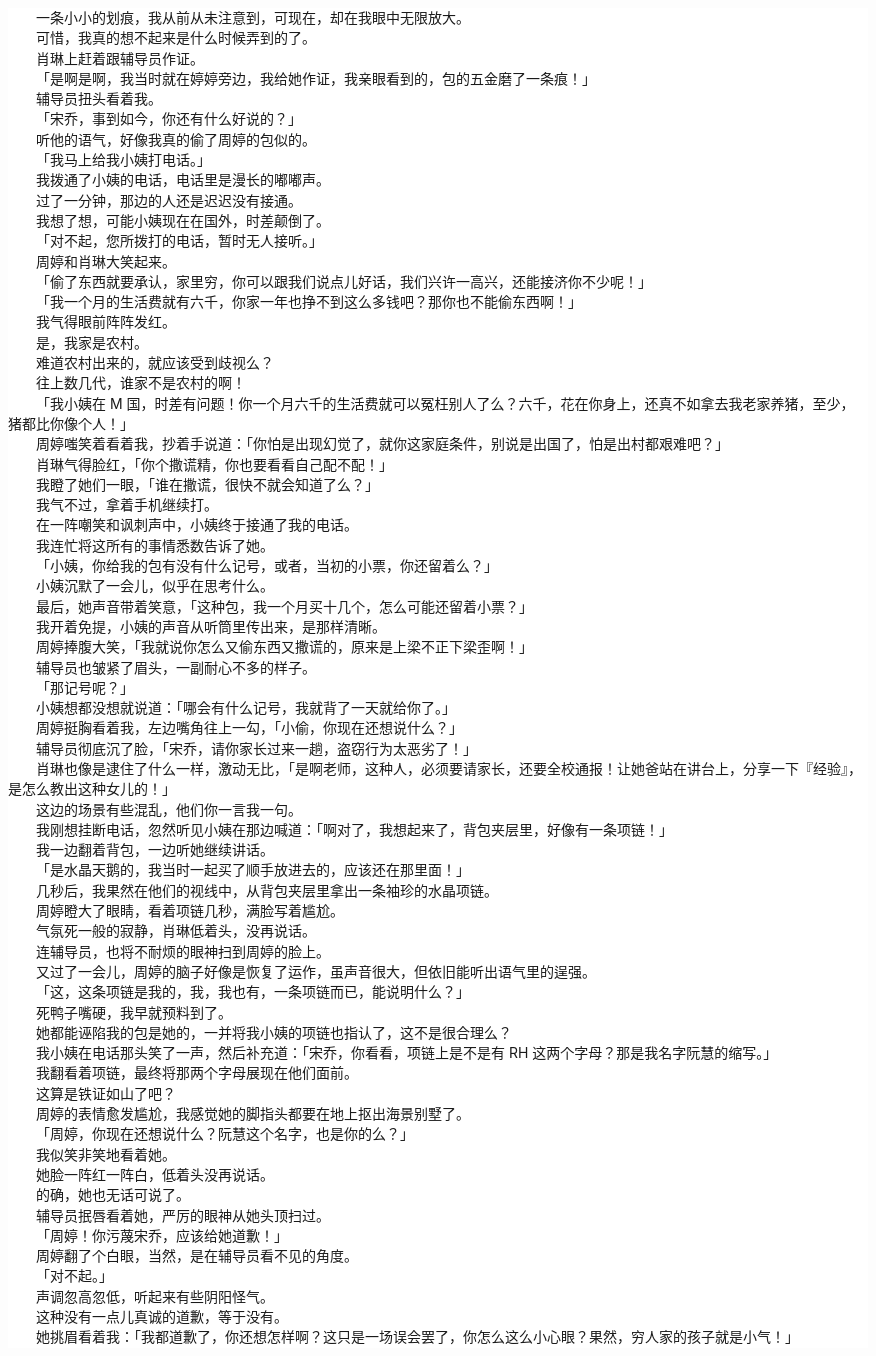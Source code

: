 &emsp;&emsp;一条小小的划痕，我从前从未注意到，可现在，却在我眼中无限放大。  
&emsp;&emsp;可惜，我真的想不起来是什么时候弄到的了。  
&emsp;&emsp;肖琳上赶着跟辅导员作证。  
&emsp;&emsp;「是啊是啊，我当时就在婷婷旁边，我给她作证，我亲眼看到的，包的五金磨了一条痕！」  
&emsp;&emsp;辅导员扭头看着我。  
&emsp;&emsp;「宋乔，事到如今，你还有什么好说的？」  
&emsp;&emsp;听他的语气，好像我真的偷了周婷的包似的。  
&emsp;&emsp;「我马上给我小姨打电话。」  
&emsp;&emsp;我拨通了小姨的电话，电话里是漫长的嘟嘟声。  
&emsp;&emsp;过了一分钟，那边的人还是迟迟没有接通。  
&emsp;&emsp;我想了想，可能小姨现在在国外，时差颠倒了。  
&emsp;&emsp;「对不起，您所拨打的电话，暂时无人接听。」  
&emsp;&emsp;周婷和肖琳大笑起来。  
&emsp;&emsp;「偷了东西就要承认，家里穷，你可以跟我们说点儿好话，我们兴许一高兴，还能接济你不少呢！」  
&emsp;&emsp;「我一个月的生活费就有六千，你家一年也挣不到这么多钱吧？那你也不能偷东西啊！」  
&emsp;&emsp;我气得眼前阵阵发红。  
&emsp;&emsp;是，我家是农村。  
&emsp;&emsp;难道农村出来的，就应该受到歧视么？  
&emsp;&emsp;往上数几代，谁家不是农村的啊！  
&emsp;&emsp;「我小姨在 M 国，时差有问题！你一个月六千的生活费就可以冤枉别人了么？六千，花在你身上，还真不如拿去我老家养猪，至少，猪都比你像个人！」  
&emsp;&emsp;周婷嗤笑着看着我，抄着手说道：「你怕是出现幻觉了，就你这家庭条件，别说是出国了，怕是出村都艰难吧？」  
&emsp;&emsp;肖琳气得脸红，「你个撒谎精，你也要看看自己配不配！」  
&emsp;&emsp;我瞪了她们一眼，「谁在撒谎，很快不就会知道了么？」  
&emsp;&emsp;我气不过，拿着手机继续打。  
&emsp;&emsp;在一阵嘲笑和讽刺声中，小姨终于接通了我的电话。  
&emsp;&emsp;我连忙将这所有的事情悉数告诉了她。  
&emsp;&emsp;「小姨，你给我的包有没有什么记号，或者，当初的小票，你还留着么？」  
&emsp;&emsp;小姨沉默了一会儿，似乎在思考什么。  
&emsp;&emsp;最后，她声音带着笑意，「这种包，我一个月买十几个，怎么可能还留着小票？」  
&emsp;&emsp;我开着免提，小姨的声音从听筒里传出来，是那样清晰。  
&emsp;&emsp;周婷捧腹大笑，「我就说你怎么又偷东西又撒谎的，原来是上梁不正下梁歪啊！」  
&emsp;&emsp;辅导员也皱紧了眉头，一副耐心不多的样子。  
&emsp;&emsp;「那记号呢？」  
&emsp;&emsp;小姨想都没想就说道：「哪会有什么记号，我就背了一天就给你了。」  
&emsp;&emsp;周婷挺胸看着我，左边嘴角往上一勾，「小偷，你现在还想说什么？」  
&emsp;&emsp;辅导员彻底沉了脸，「宋乔，请你家长过来一趟，盗窃行为太恶劣了！」  
&emsp;&emsp;肖琳也像是逮住了什么一样，激动无比，「是啊老师，这种人，必须要请家长，还要全校通报！让她爸站在讲台上，分享一下『经验』，是怎么教出这种女儿的！」  
&emsp;&emsp;这边的场景有些混乱，他们你一言我一句。  
&emsp;&emsp;我刚想挂断电话，忽然听见小姨在那边喊道：「啊对了，我想起来了，背包夹层里，好像有一条项链！」  
&emsp;&emsp;我一边翻着背包，一边听她继续讲话。  
&emsp;&emsp;「是水晶天鹅的，我当时一起买了顺手放进去的，应该还在那里面！」  
&emsp;&emsp;几秒后，我果然在他们的视线中，从背包夹层里拿出一条袖珍的水晶项链。  
&emsp;&emsp;周婷瞪大了眼睛，看着项链几秒，满脸写着尴尬。  
&emsp;&emsp;气氛死一般的寂静，肖琳低着头，没再说话。  
&emsp;&emsp;连辅导员，也将不耐烦的眼神扫到周婷的脸上。  
&emsp;&emsp;又过了一会儿，周婷的脑子好像是恢复了运作，虽声音很大，但依旧能听出语气里的逞强。  
&emsp;&emsp;「这，这条项链是我的，我，我也有，一条项链而已，能说明什么？」  
&emsp;&emsp;死鸭子嘴硬，我早就预料到了。  
&emsp;&emsp;她都能诬陷我的包是她的，一并将我小姨的项链也指认了，这不是很合理么？  
&emsp;&emsp;我小姨在电话那头笑了一声，然后补充道：「宋乔，你看看，项链上是不是有 RH 这两个字母？那是我名字阮慧的缩写。」  
&emsp;&emsp;我翻看着项链，最终将那两个字母展现在他们面前。  
&emsp;&emsp;这算是铁证如山了吧？  
&emsp;&emsp;周婷的表情愈发尴尬，我感觉她的脚指头都要在地上抠出海景别墅了。  
&emsp;&emsp;「周婷，你现在还想说什么？阮慧这个名字，也是你的么？」  
&emsp;&emsp;我似笑非笑地看着她。  
&emsp;&emsp;她脸一阵红一阵白，低着头没再说话。  
&emsp;&emsp;的确，她也无话可说了。  
&emsp;&emsp;辅导员抿唇看着她，严厉的眼神从她头顶扫过。  
&emsp;&emsp;「周婷！你污蔑宋乔，应该给她道歉！」  
&emsp;&emsp;周婷翻了个白眼，当然，是在辅导员看不见的角度。  
&emsp;&emsp;「对不起。」  
&emsp;&emsp;声调忽高忽低，听起来有些阴阳怪气。  
&emsp;&emsp;这种没有一点儿真诚的道歉，等于没有。  
&emsp;&emsp;她挑眉看着我：「我都道歉了，你还想怎样啊？这只是一场误会罢了，你怎么这么小心眼？果然，穷人家的孩子就是小气！」  
